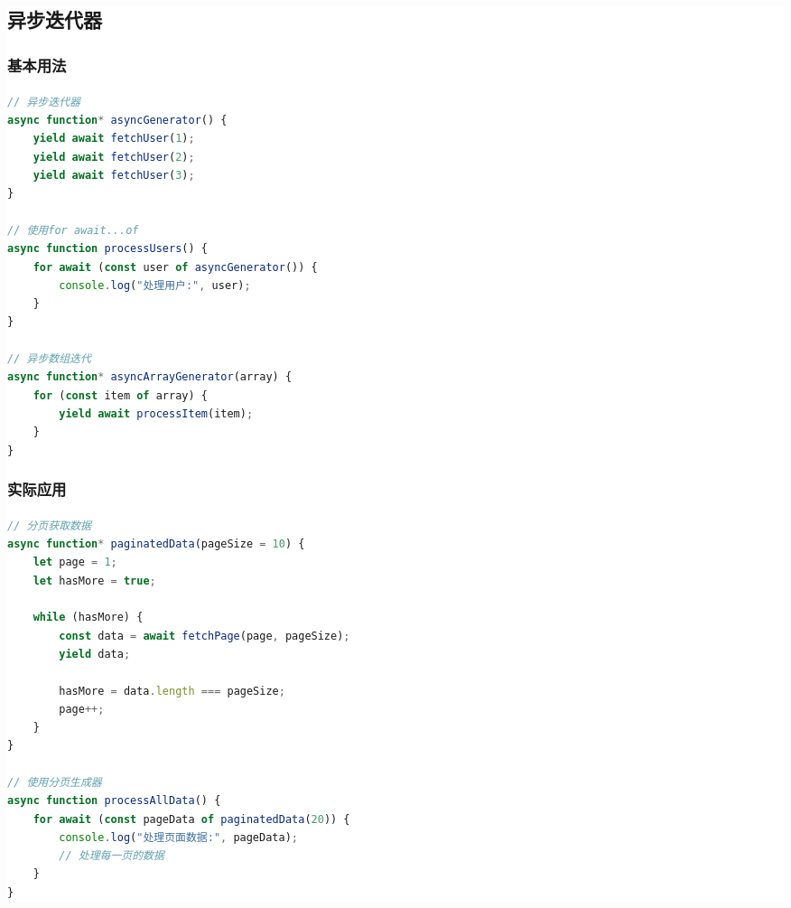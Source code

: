 ## 异步迭代器

### 基本用法
```javascript
// 异步迭代器
async function* asyncGenerator() {
    yield await fetchUser(1);
    yield await fetchUser(2);
    yield await fetchUser(3);
}

// 使用for await...of
async function processUsers() {
    for await (const user of asyncGenerator()) {
        console.log("处理用户:", user);
    }
}

// 异步数组迭代
async function* asyncArrayGenerator(array) {
    for (const item of array) {
        yield await processItem(item);
    }
}
```

### 实际应用
```javascript
// 分页获取数据
async function* paginatedData(pageSize = 10) {
    let page = 1;
    let hasMore = true;
    
    while (hasMore) {
        const data = await fetchPage(page, pageSize);
        yield data;
        
        hasMore = data.length === pageSize;
        page++;
    }
}

// 使用分页生成器
async function processAllData() {
    for await (const pageData of paginatedData(20)) {
        console.log("处理页面数据:", pageData);
        // 处理每一页的数据
    }
}
```
